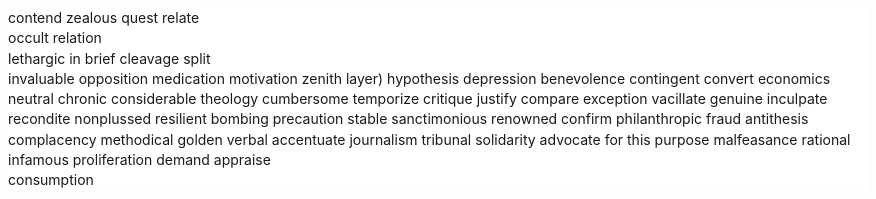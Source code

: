 contend
zealous
quest
relate  
occult
relation  
lethargic
in brief
cleavage
split  
invaluable
opposition
medication
motivation
zenith
layer)
hypothesis
depression
benevolence
contingent
convert
economics
neutral
chronic
considerable
theology
cumbersome
temporize
critique
justify
compare
exception
vacillate
genuine
inculpate
recondite
nonplussed
resilient
bombing
precaution
stable
sanctimonious
renowned
confirm
philanthropic
fraud
antithesis  
complacency
methodical
golden
verbal
accentuate
journalism
tribunal
solidarity
advocate
for this purpose
malfeasance
rational
infamous
proliferation
demand
appraise  
consumption